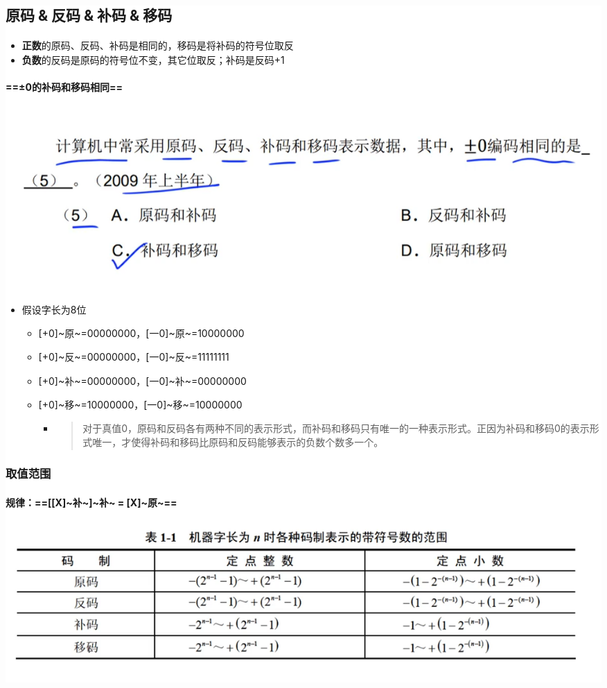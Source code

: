 



## 原码 & 反码 & 补码 & 移码

- **正数**的原码、反码、补码是相同的，移码是将补码的符号位取反
- **负数**的反码是原码的符号位不变，其它位取反；补码是反码+1



#### ==±0的补码和移码相同==

![image-20230521091229056](step01-5分题-计算机系统-NO.assets/image-20230521091229056.png)

- 假设字长为8位
    - [+0]~原~=00000000，[一0]~原~=10000000

    - [+0]~反~=00000000，[一0]~反~=11111111

    - [+0]~补~=00000000，[一0]~补~=00000000

    - [+0]~移~=10000000，[一0]~移~=10000000

        - > ​		对于真值0，原码和反码各有两种不同的表示形式，而补码和移码只有唯一的一种表示形式。正因为补码和移码0的表示形式唯一，才使得补码和移码比原码和反码能够表示的负数个数多一个。



### 取值范围

#### 规律：==[[X]~补~]~补~ = [X]~原~==

![image-20230521084602128](step01-5分题-计算机系统-NO.assets/image-20230521084602128.png)
